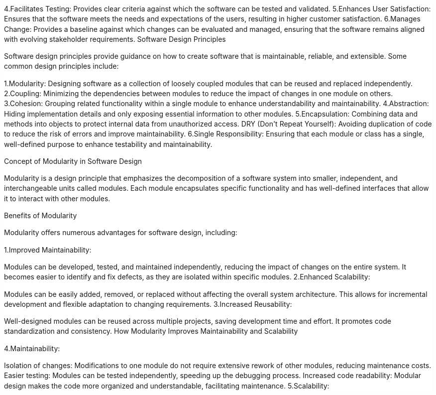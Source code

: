 4.Facilitates Testing: Provides clear criteria against which the software can be tested and validated.
5.Enhances User Satisfaction: Ensures that the software meets the needs and expectations of the users, resulting in higher customer satisfaction.
6.Manages Change: Provides a baseline against which changes can be evaluated and managed, ensuring that the software remains aligned with evolving stakeholder requirements.
Software Design Principles

Software design principles provide guidance on how to create software that is maintainable, reliable, and extensible. Some common design principles include:

1.Modularity: Designing software as a collection of loosely coupled modules that can be reused and replaced independently.
2.Coupling: Minimizing the dependencies between modules to reduce the impact of changes in one module on others.
3.Cohesion: Grouping related functionality within a single module to enhance understandability and maintainability.
4.Abstraction: Hiding implementation details and only exposing essential information to other modules.
5.Encapsulation: Combining data and methods into objects to protect internal data from unauthorized access.
DRY (Don't Repeat Yourself): Avoiding duplication of code to reduce the risk of errors and improve maintainability.
6.Single Responsibility: Ensuring that each module or class has a single, well-defined purpose to enhance testability and maintainability.

Concept of Modularity in Software Design

Modularity is a design principle that emphasizes the decomposition of a software system into smaller, independent, and interchangeable units called modules. Each module encapsulates specific functionality and has well-defined interfaces that allow it to interact with other modules.

Benefits of Modularity

Modularity offers numerous advantages for software design, including:

1.Improved Maintainability:

Modules can be developed, tested, and maintained independently, reducing the impact of changes on the entire system.
It becomes easier to identify and fix defects, as they are isolated within specific modules.
2.Enhanced Scalability:

Modules can be easily added, removed, or replaced without affecting the overall system architecture.
This allows for incremental development and flexible adaptation to changing requirements.
3.Increased Reusability:

Well-designed modules can be reused across multiple projects, saving development time and effort.
It promotes code standardization and consistency.
How Modularity Improves Maintainability and Scalability

4.Maintainability:

Isolation of changes: Modifications to one module do not require extensive rework of other modules, reducing maintenance costs.
Easier testing: Modules can be tested independently, speeding up the debugging process.
Increased code readability: Modular design makes the code more organized and understandable, facilitating maintenance.
5.Scalability:
